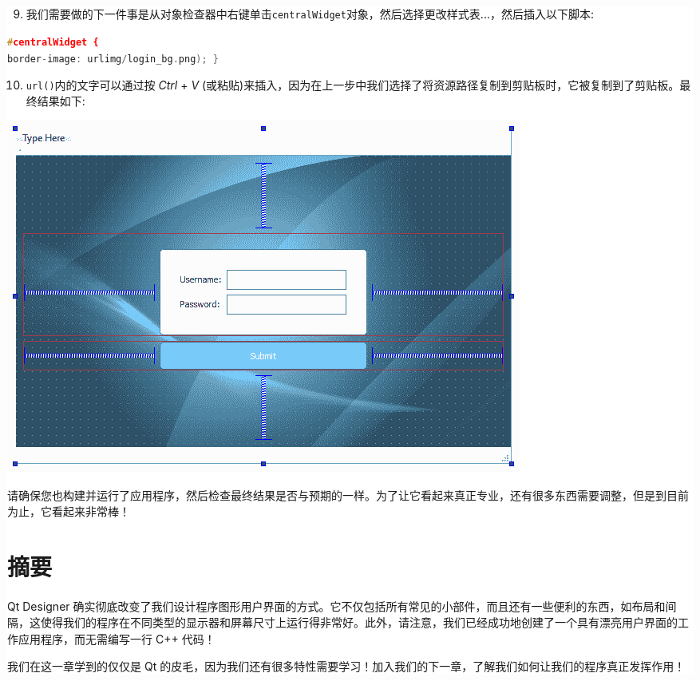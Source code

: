 9.  我们需要做的下一件事是从对象检查器中右键单击`centralWidget`对象，然后选择更改样式表...，然后插入以下脚本:

```cpp
#centralWidget { 
border-image: urlimg/login_bg.png); }
```

10.  `url()`内的文字可以通过按 *Ctrl* + *V* (或粘贴)来插入，因为在上一步中我们选择了将资源路径复制到剪贴板时，它被复制到了剪贴板。最终结果如下:

![](img/7234cdb9-3537-4851-94f0-2f498ad43a0e.png)

请确保您也构建并运行了应用程序，然后检查最终结果是否与预期的一样。为了让它看起来真正专业，还有很多东西需要调整，但是到目前为止，它看起来非常棒！

# 摘要

Qt Designer 确实彻底改变了我们设计程序图形用户界面的方式。它不仅包括所有常见的小部件，而且还有一些便利的东西，如布局和间隔，这使得我们的程序在不同类型的显示器和屏幕尺寸上运行得非常好。此外，请注意，我们已经成功地创建了一个具有漂亮用户界面的工作应用程序，而无需编写一行 C++ 代码！

我们在这一章学到的仅仅是 Qt 的皮毛，因为我们还有很多特性需要学习！加入我们的下一章，了解我们如何让我们的程序真正发挥作用！